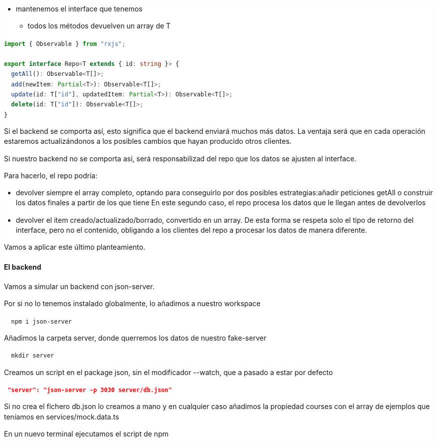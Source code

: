 - mantenemos el interface que tenemos

  - todos los métodos devuelven un array de T

```ts
import { Observable } from "rxjs";

export interface Repo<T extends { id: string }> {
  getAll(): Observable<T[]>;
  add(newItem: Partial<T>): Observable<T[]>;
  update(id: T["id"], updatedItem: Partial<T>): Observable<T[]>;
  delete(id: T["id"]): Observable<T[]>;
}
```

Si el backend se comporta así, esto significa que el backend enviará muchos más datos.
La ventaja será que en cada operación estaremos actualizándonos a los posibles cambios que hayan producido otros clientes.

Si nuestro backend no se comporta así, será responsabilizad del repo que los datos se ajusten al interface.

Para hacerlo, el repo podría:

- devolver siempre el array completo, optando para conseguirlo por dos posibles estrategias:añadir peticiones getAll o construir los datos finales a partir de los que tiene
  En este segundo caso, el repo procesa los datos que le llegan antes de devolverlos

- devolver el item creado/actualizado/borrado, convertido en un array. De esta forma se respeta solo el tipo de retorno del interface, pero no el contenido, obligando a los clientes del repo a procesar los datos de manera diferente.

Vamos a aplicar este último planteamiento.

#### El backend

Vamos a simular un backend con json-server.

Por si no lo tenemos instalado globalmente, lo añadimos a nuestro workspace

```shell
  npm i json-server
```

Añadimos la carpeta server, donde querremos los datos de nuestro fake-server

```shell
  mkdir server
```

Creamos un script en el package json, sin el modificador --watch, que a pasado a estar por defecto

```json
 "server": "json-server -p 3030 server/db.json"
```

Si no crea el fichero db.json lo creamos a mano y en cualquier caso añadimos la propiedad courses con el array de ejemplos que teníamos en services/mock.data.ts

En un nuevo terminal ejecutamos el script de npm
